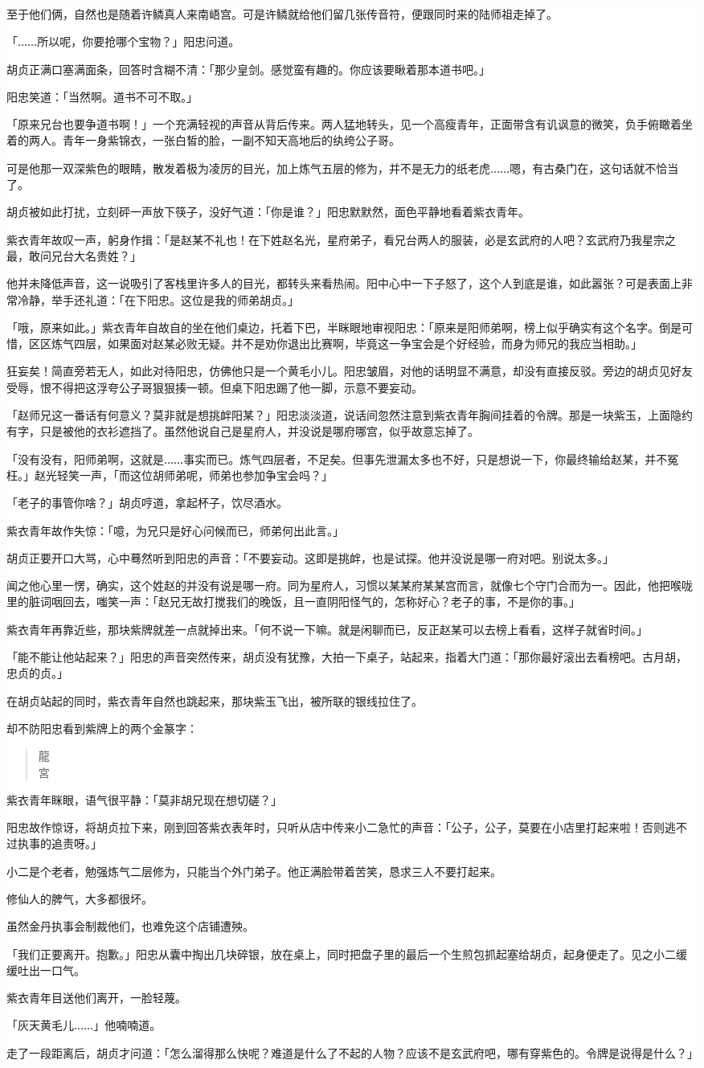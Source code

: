 至于他们俩，自然也是随着许鳞真人来南峿宫。可是许鳞就给他们留几张传音符，便跟同时来的陆师祖走掉了。

「……所以呢，你要抢哪个宝物？」阳忠问道。

胡贞正满口塞满面条，回答时含糊不清：「那少皇剑。感觉蛮有趣的。你应该要瞅着那本道书吧。」

阳忠笑道：「当然啊。道书不可不取。」

「原来兄台也要争道书啊！」一个充满轻视的声音从背后传来。两人猛地转头，见一个高瘦青年，正面带含有讥讽意的微笑，负手俯瞰着坐着的两人。青年一身紫锦衣，一张白皙的脸，一副不知天高地后的纨绔公子哥。

可是他那一双深紫色的眼睛，散发着极为凌厉的目光，加上炼气五层的修为，并不是无力的纸老虎……嗯，有古桑门在，这句话就不恰当了。

胡贞被如此打扰，立刻砰一声放下筷子，没好气道：「你是谁？」阳忠默默然，面色平静地看着紫衣青年。

紫衣青年故叹一声，躬身作揖：「是赵某不礼也！在下姓赵名光，星府弟子，看兄台两人的服装，必是玄武府的人吧？玄武府乃我星宗之最，敢问兄台大名贵姓？」

他并未降低声音，这一说吸引了客栈里许多人的目光，都转头来看热闹。阳中心中一下子怒了，这个人到底是谁，如此嚣张？可是表面上非常冷静，举手还礼道：「在下阳忠。这位是我的师弟胡贞。」

「哦，原来如此。」紫衣青年自故自的坐在他们桌边，托着下巴，半眯眼地审视阳忠：「原来是阳师弟啊，榜上似乎确实有这个名字。倒是可惜，区区炼气四层，如果面对赵某必败无疑。并不是劝你退出比赛啊，毕竟这一争宝会是个好经验，而身为师兄的我应当相助。」

狂妄矣！简直旁若无人，如此对待阳忠，仿佛他只是一个黄毛小儿。阳忠皱眉，对他的话明显不满意，却没有直接反驳。旁边的胡贞见好友受辱，恨不得把这浮夸公子哥狠狠揍一顿。但桌下阳忠踢了他一脚，示意不要妄动。

「赵师兄这一番话有何意义？莫非就是想挑衅阳某？」阳忠淡淡道，说话间忽然注意到紫衣青年胸间挂着的令牌。那是一块紫玉，上面隐约有字，只是被他的衣衫遮挡了。虽然他说自己是星府人，并没说是哪府哪宫，似乎故意忘掉了。

「没有没有，阳师弟啊，这就是……事实而已。炼气四层者，不足矣。但事先泄漏太多也不好，只是想说一下，你最终输给赵某，并不冤枉。」赵光轻笑一声，「而这位胡师弟呢，师弟也参加争宝会吗？」

「老子的事管你啥？」胡贞哼道，拿起杯子，饮尽酒水。

紫衣青年故作失惊：「噫，为兄只是好心问候而已，师弟何出此言。」

胡贞正要开口大骂，心中蓦然听到阳忠的声音：「不要妄动。这即是挑衅，也是试探。他并没说是哪一府对吧。别说太多。」

闻之他心里一愣，确实，这个姓赵的并没有说是哪一府。同为星府人，习惯以某某府某某宫而言，就像七个守门合而为一。因此，他把喉咙里的脏词咽回去，嗤笑一声：「赵兄无故打搅我们的晚饭，且一直阴阳怪气的，怎称好心？老子的事，不是你的事。」

紫衣青年再靠近些，那块紫牌就差一点就掉出来。「何不说一下嘛。就是闲聊而已，反正赵某可以去榜上看看，这样子就省时间。」

「能不能让他站起来？」阳忠的声音突然传来，胡贞没有犹豫，大拍一下桌子，站起来，指着大门道：「那你最好滚出去看榜吧。古月胡，忠贞的贞。」

在胡贞站起的同时，紫衣青年自然也跳起来，那块紫玉飞出，被所联的银线拉住了。

却不防阳忠看到紫牌上的两个金篆字：

> 龍     
> 宮

紫衣青年眯眼，语气很平静：「莫非胡兄现在想切磋？」

阳忠故作惊讶，将胡贞拉下来，刚到回答紫衣表年时，只听从店中传来小二急忙的声音：「公子，公子，莫要在小店里打起来啦！否则逃不过执事的追责呀。」

小二是个老者，勉强炼气二层修为，只能当个外门弟子。他正满脸带着苦笑，恳求三人不要打起来。

修仙人的脾气，大多都很坏。

虽然金丹执事会制裁他们，也难免这个店铺遭殃。

「我们正要离开。抱歉。」阳忠从囊中掏出几块碎银，放在桌上，同时把盘子里的最后一个生煎包抓起塞给胡贞，起身便走了。见之小二缓缓吐出一口气。

紫衣青年目送他们离开，一脸轻蔑。

「灰天黄毛儿……」他喃喃道。

走了一段距离后，胡贞才问道：「怎么溜得那么快呢？难道是什么了不起的人物？应该不是玄武府吧，哪有穿紫色的。令牌是说得是什么？」
